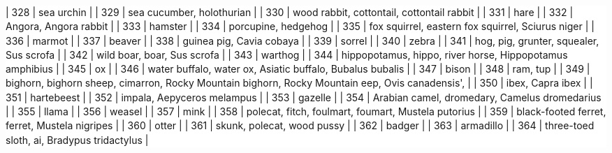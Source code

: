 | 328      | sea urchin                                                                                                                |
| 329      | sea cucumber, holothurian                                                                                                 |
| 330      | wood rabbit, cottontail, cottontail rabbit                                                                                |
| 331      | hare                                                                                                                      |
| 332      | Angora, Angora rabbit                                                                                                     |
| 333      | hamster                                                                                                                   |
| 334      | porcupine, hedgehog                                                                                                       |
| 335      | fox squirrel, eastern fox squirrel, Sciurus niger                                                                         |
| 336      | marmot                                                                                                                    |
| 337      | beaver                                                                                                                    |
| 338      | guinea pig, Cavia cobaya                                                                                                  |
| 339      | sorrel                                                                                                                    |
| 340      | zebra                                                                                                                     |
| 341      | hog, pig, grunter, squealer, Sus scrofa                                                                                   |
| 342      | wild boar, boar, Sus scrofa                                                                                               |
| 343      | warthog                                                                                                                   |
| 344      | hippopotamus, hippo, river horse, Hippopotamus amphibius                                                                  |
| 345      | ox                                                                                                                        |
| 346      | water buffalo, water ox, Asiatic buffalo, Bubalus bubalis                                                                 |
| 347      | bison                                                                                                                     |
| 348      | ram, tup                                                                                                                  |
| 349      | bighorn, bighorn sheep, cimarron, Rocky Mountain bighorn, Rocky Mountain eep, Ovis canadensis',                           |
| 350      | ibex, Capra ibex                                                                                                          |
| 351      | hartebeest                                                                                                                |
| 352      | impala, Aepyceros melampus                                                                                                |
| 353      | gazelle                                                                                                                   |
| 354      | Arabian camel, dromedary, Camelus dromedarius                                                                             |
| 355      | llama                                                                                                                     |
| 356      | weasel                                                                                                                    |
| 357      | mink                                                                                                                      |
| 358      | polecat, fitch, foulmart, foumart, Mustela putorius                                                                       |
| 359      | black-footed ferret, ferret, Mustela nigripes                                                                             |
| 360      | otter                                                                                                                     |
| 361      | skunk, polecat, wood pussy                                                                                                |
| 362      | badger                                                                                                                    |
| 363      | armadillo                                                                                                                 |
| 364      | three-toed sloth, ai, Bradypus tridactylus                                                                                |